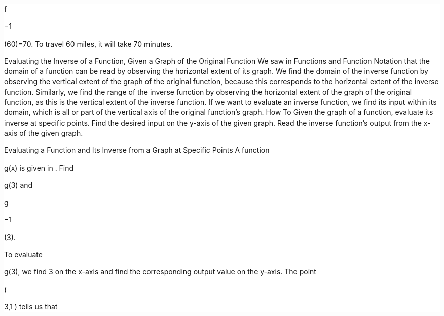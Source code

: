   
  f
  
  −1
  
  (60)=70.
   To travel 60 miles, it will take 70 minutes.
  

  
  
  
  

  
  Evaluating the Inverse of a Function, Given a Graph of the Original Function
  We saw in Functions and Function Notation that the domain of a function can be read by observing the horizontal extent of its graph. We find the domain of the inverse function by observing the vertical extent of the graph of the original function, because this corresponds to the horizontal extent of the inverse function. Similarly, we find the range of the inverse function by observing the horizontal extent of the graph of the original function, as this is the vertical extent of the inverse function. If we want to evaluate an inverse function, we find its input within its domain, which is all or part of the vertical axis of the original function’s graph.
  How To
  Given the graph of a function, evaluate its inverse at specific points.
  Find the desired input on the y-axis of the given graph.
  Read the inverse function’s output from the x-axis of the given graph.
  

  
  
  
  Evaluating a Function and Its Inverse from a Graph at Specific Points 
  A function 
  
 g(x)
   is given in . Find 
  
 g(3)
   and 
  
 
  g
  
  −1
  
  (3).
  
  
  
  
  
  

  
  
  To evaluate 
  
  g(3),
   we find 3 on the x-axis and find the corresponding output value on the y-axis. The point 
  
 (
  
  3,1
  )
   tells us that 
  